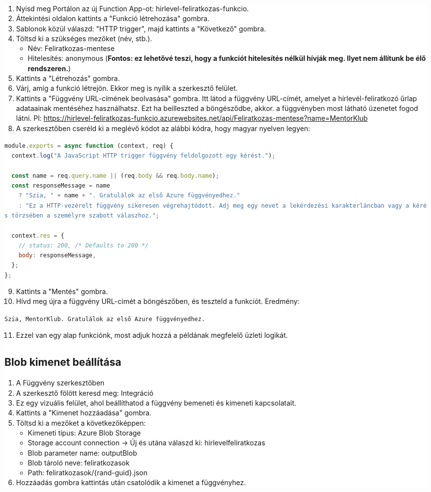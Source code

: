 1. Nyisd meg Portálon az új Function App-ot: hirlevel-feliratkozas-funkcio.
2. Áttekintési oldalon kattints a "Funkció létrehozása" gombra.
3. Sablonok közül válaszd: "HTTP trigger", majd kattints a "Következő" gombra.
4. Töltsd ki a szükséges mezőket (név, stb.).
   - Név: Feliratkozas-mentese
   - Hitelesítés: anonymous (**Fontos: ez lehetővé teszi, hogy a funkciót hitelesítés nélkül hívják meg. Ilyet nem állítunk be élő rendszeren.**)
5. Kattints a "Létrehozás" gombra.
6. Várj, amíg a funkció létrejön. Ekkor meg is nyílik a szerkesztő felület.
7. Kattints a "Függvény URL-címének beolvasása" gombra. Itt látod a függvény URL-címét, amelyet a hírlevél-feliratkozó űrlap adataainak mentéséhez használhatsz. Ezt ha beilleszted a böngésződbe, akkor. a függvényben most látható üzenetet fogod látni.
   Pl: https://hirlevel-feliratkozas-funkcio.azurewebsites.net/api/Feliratkozas-mentese?name=MentorKlub
8. A szerkesztőben cseréld ki a meglévő kódot az alábbi kódra, hogy magyar nyelven legyen:

```javascript
module.exports = async function (context, req) {
  context.log("A JavaScript HTTP trigger függvény feldolgozott egy kérést.");

  const name = req.query.name || (req.body && req.body.name);
  const responseMessage = name
    ? "Szia, " + name + ". Gratulálok az első Azure függvényedhez."
    : "Ez a HTTP-vezérelt függvény sikeresen végrehajtódott. Adj meg egy nevet a lekérdezési karakterláncban vagy a kérés törzsében a személyre szabott válaszhoz.";

  context.res = {
    // status: 200, /* Defaults to 200 */
    body: responseMessage,
  };
};
```

9. Kattints a "Mentés" gombra.
10. Hívd meg újra a függvény URL-címét a böngészőben, és teszteld a funkciót. Eredmény:

```text
Szia, MentorKlub. Gratulálok az első Azure függvényedhez.
```

11. Ezzel van egy alap funkciónk, most adjuk hozzá a példának megfelelő üzleti logikát.

## Blob kimenet beállítása

1. A Függvény szerkesztőben
2. A szerkesztő fölött keresd meg: Integráció
3. Ez egy vizuális felület, ahol beállíthatod a függvény bemeneti és kimeneti kapcsolatait.
4. Kattints a "Kimenet hozzáadása" gombra.
5. Töltsd ki a mezőket a következőképpen:
   - Kimeneti típus: Azure Blob Storage
   - Storage account connection → Új és utána válaszd ki: hirlevelfeliratkozas
   - Blob parameter name: outputBlob
   - Blob tároló neve: feliratkozasok
   - Path: feliratkozasok/{rand-guid}.json
6. Hozzáadás gombra kattintás után csatolódik a kimenet a függvényhez.
